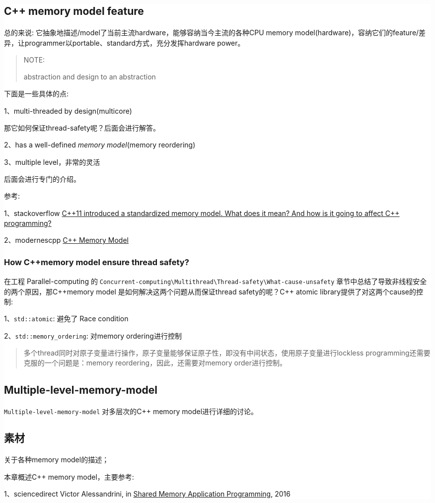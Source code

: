 

## C++ memory model feature

总的来说: 它抽象地描述/model了当前主流hardware，能够容纳当今主流的各种CPU memory model(hardware)，容纳它们的feature/差异，让programmer以portable、standard方式，充分发挥hardware power。

> NOTE: 
>
> abstraction and design to an abstraction

下面是一些具体的点: 

1、multi-threaded by design(multicore)

那它如何保证thread-safety呢？后面会进行解答。

2、has a well-defined *memory model*(memory reordering)

3、multiple level，非常的灵活

后面会进行专门的介绍。

参考: 

1、stackoverflow [C++11 introduced a standardized memory model. What does it mean? And how is it going to affect C++ programming?](https://stackoverflow.com/questions/6319146/c11-introduced-a-standardized-memory-model-what-does-it-mean-and-how-is-it-g)

2、modernescpp [C++ Memory Model](https://www.modernescpp.com/index.php/c-memory-model)



### How C++memory model ensure thread safety?

在工程 Parallel-computing 的 `Concurrent-computing\Multithread\Thread-safety\What-cause-unsafety` 章节中总结了导致非线程安全的两个原因，那C++memory model 是如何解决这两个问题从而保证thread safety的呢？C++ atomic library提供了对这两个cause的控制:

1、`std::atomic`: 避免了 Race condition

2、`std::memory_ordering`: 对memory ordering进行控制

> 多个thread同时对原子变量进行操作，原子变量能够保证原子性，即没有中间状态，使用原子变量进行lockless programming还需要克服的一个问题是：memory reordering，因此，还需要对memory order进行控制。



## Multiple-level-memory-model

`Multiple-level-memory-model` 对多层次的C++ memory model进行详细的讨论。



## 素材

关于各种memory model的描述；

本章概述C++ memory model，主要参考:

1、sciencedirect Victor Alessandrini, in [Shared Memory Application Programming](https://www.sciencedirect.com/book/9780128037614/shared-memory-application-programming), 2016
